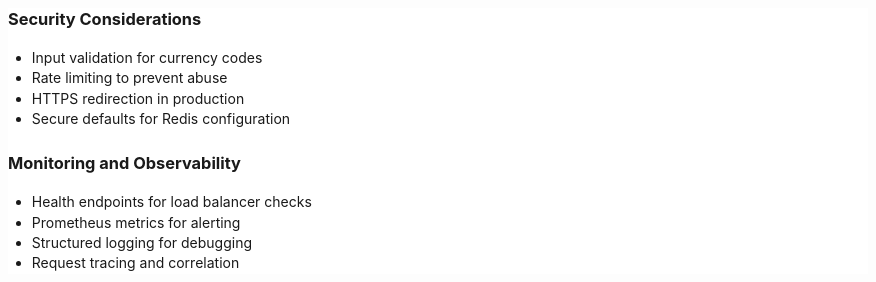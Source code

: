 ### Security Considerations
- Input validation for currency codes
- Rate limiting to prevent abuse
- HTTPS redirection in production
- Secure defaults for Redis configuration

### Monitoring and Observability
- Health endpoints for load balancer checks
- Prometheus metrics for alerting
- Structured logging for debugging
- Request tracing and correlation